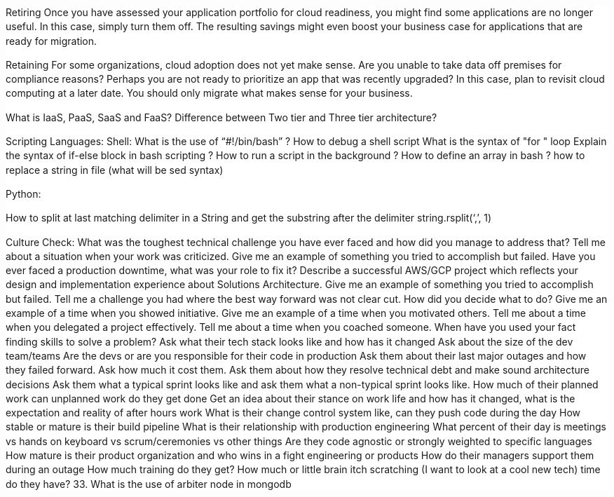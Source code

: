 Retiring
Once you have assessed your application portfolio for cloud readiness, you might find some applications are no longer useful. In this case, simply turn them off. The resulting savings might even boost your business case for applications that are ready for migration.

Retaining
For some organizations, cloud adoption does not yet make sense. Are you unable to take data off premises for compliance reasons? Perhaps you are not ready to prioritize an app that was recently upgraded? In this case, plan to revisit cloud computing at a later date. You should only migrate what makes sense for your business.

What is IaaS, PaaS, SaaS and FaaS?
Difference between Two tier and Three tier architecture?



Scripting Languages:
Shell:
What is the use of “#!/bin/bash” ?
How to debug a shell script
What is the syntax of "for " loop
Explain the syntax of if-else block in bash scripting ?
How to run a script in the background ?
How to define an array in bash ?
how to replace a string in file (what will be sed syntax)


Python:

How to split at last matching delimiter in a String and get the substring after the delimiter
string.rsplit(‘,’, 1)

Culture Check:
What was the toughest technical challenge you have ever faced and how did you manage to address that?
Tell me about a situation when your work was criticized.
Give me an example of something you tried to accomplish but failed.
Have you ever faced a production downtime, what was your role to fix it?
 Describe a successful AWS/GCP project which reflects your design and implementation experience about Solutions Architecture.
Give me an example of something you tried to accomplish but failed.
Tell me a challenge you had where the best way forward was not clear cut. How did you decide what to do?
Give me an example of a time when you showed initiative.
Give me an example of a time when you motivated others.
Tell me about a time when you delegated a project effectively.
Tell me about a time when you coached someone.
When have you used your fact finding skills to solve a problem?
Ask what their tech stack looks like and how has it changed
Ask about the size of the dev team/teams
Are the devs or are you responsible for their code in production
Ask them about their last major outages and how they failed forward. Ask how much it cost them.
Ask them about how they resolve technical debt and make sound architecture decisions
Ask them what a typical sprint looks like and ask them what a non-typical sprint looks like. How much of their planned work can unplanned work do they get done
Get an idea about their stance on work life and how has it changed, what is the expectation and reality of after hours work
What is their change control system like, can they push code during the day
How stable or mature is their build pipeline
What is their relationship with production engineering
What percent of their day is meetings vs hands on keyboard vs scrum/ceremonies vs other things
Are they code agnostic or strongly weighted to specific languages
How mature is their product organization and who wins in a fight engineering or products
How do their managers support them during an outage
How much training do they get?
How much or little brain itch scratching (I want to look at a cool new tech) time do they have?
33. What is the use of arbiter node in mongodb
